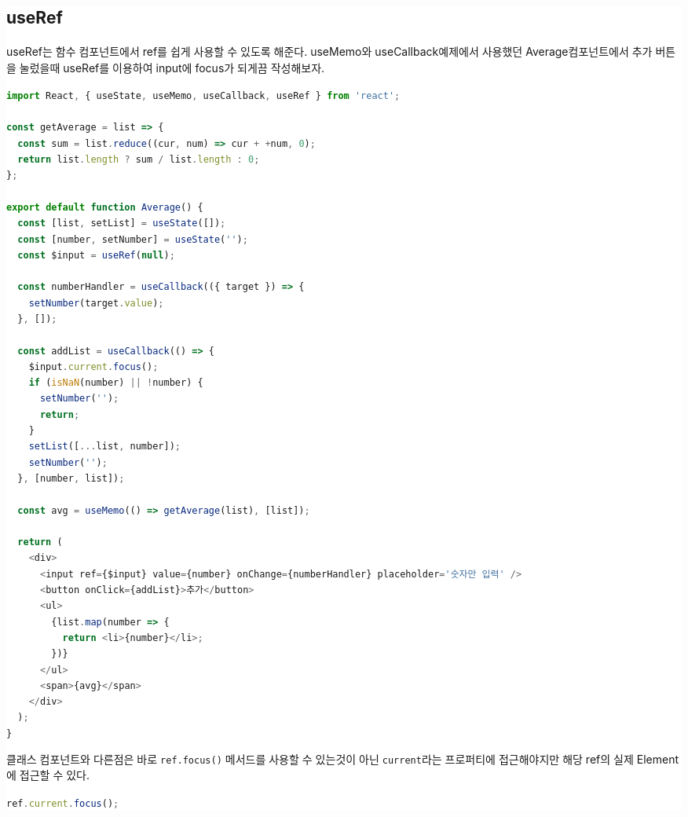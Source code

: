 ## useRef
useRef는 함수 컴포넌트에서 ref를 쉽게 사용할 수 있도록 해준다. useMemo와 useCallback예제에서 사용했던 Average컴포넌트에서 추가 버튼을 눌렀을때 useRef를 이용하여 input에 focus가 되게끔 작성해보자.

```javascript
import React, { useState, useMemo, useCallback, useRef } from 'react';

const getAverage = list => {
  const sum = list.reduce((cur, num) => cur + +num, 0);
  return list.length ? sum / list.length : 0;
};

export default function Average() {
  const [list, setList] = useState([]);
  const [number, setNumber] = useState('');
  const $input = useRef(null);

  const numberHandler = useCallback(({ target }) => {
    setNumber(target.value);
  }, []);

  const addList = useCallback(() => {
    $input.current.focus();
    if (isNaN(number) || !number) {
      setNumber('');
      return;
    }
    setList([...list, number]);
    setNumber('');
  }, [number, list]);

  const avg = useMemo(() => getAverage(list), [list]);

  return (
    <div>
      <input ref={$input} value={number} onChange={numberHandler} placeholder='숫자만 입력' />
      <button onClick={addList}>추가</button>
      <ul>
        {list.map(number => {
          return <li>{number}</li>;
        })}
      </ul>
      <span>{avg}</span>
    </div>
  );
}
```

클래스 컴포넌트와 다른점은 바로 `ref.focus()` 메서드를 사용할 수 있는것이 아닌 `current`라는 프로퍼티에 접근해야지만 해당 ref의 실제 Element에 접근할 수 있다.    
```javascript
ref.current.focus();
```
